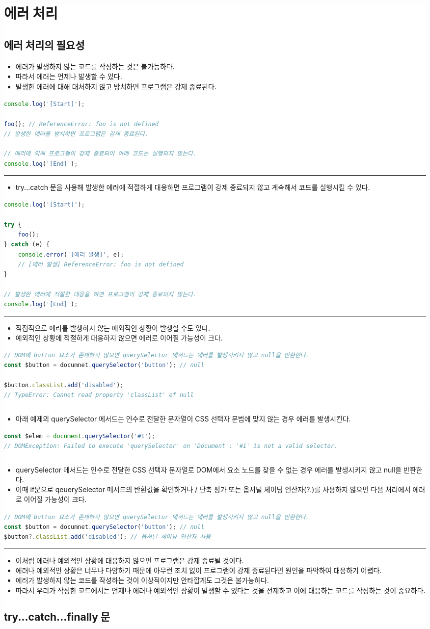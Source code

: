 # 에러 처리

## 에러 처리의 필요성
* 에러가 발생하지 않는 코드를 작성하는 것은 불가능하다.
* 따라서 에러는 언제나 발생할 수 있다.
* 발생한 에러에 대해 대처하지 않고 방치하면 프로그램은 강제 종료된다.
```js
console.log('[Start]');

foo(); // ReferenceError: foo is not defined
// 발생한 에러를 방치하면 프로그램은 강제 종료된다.

// 에러에 의해 프로그램이 강제 종료되어 아래 코드는 실행되지 않는다.
console.log('[End]');
```
---
* try...catch 문을 사용해 발생한 에러에 적절하게 대응하면 프로그램이 강제 종료되지 않고 계속해서 코드를 실행시킬 수 있다.
```js
console.log('[Start]');

try {
    foo();
} catch (e) {
    console.error('[에러 발생]', e);
    // [에러 발생] ReferenceError: foo is not defined
}

// 발생한 에러에 적절한 대응을 하면 프로그램이 강제 종료되지 않는다.
console.log('[End]');
```
---
* 직접적으로 에러를 발생하지 않는 예외적인 상황이 발생할 수도 있다.
* 예외적인 상황에 적절하게 대응하지 않으면 에러로 이어질 가능성이 크다.
```js
// DOM에 button 요소가 존재하지 않으면 querySelector 메서드는 에러를 발생시키지 않고 null을 반환한다.
const $button = documnet.querySelector('button'); // null

$button.classList.add('disabled');
// TypeError: Cannot read property 'classList' of null
```
---
* 아래 예제의 querySelector 메서드는 인수로 전달한 문자열이 CSS 선택자 문법에 맞지 않는 경우 에러를 발생시킨다.
```js
const $elem = document.querySelector('#1');
// DOMException: Failed to execute 'querySelector' on 'Document': '#1' is not a valid selector.
```
---
* querySelector 메서드는 인수로 전달한 CSS 선택자 문자열로 DOM에서 요소 노드를 찾을 수 없는 경우 에러를 발생시키지 않고 null을 반환한다.
* 이때 if문으로 qeuerySelector 메서드의 반환값을 확인하거나 / 단축 평가 또는 옵셔널 체이닝 연산자(?.)를 사용하지 않으면 다음 처리에서 에러로 이어질 가능성이 크다.
```js
// DOM에 button 요소가 존재하지 않으면 querySelector 메서드는 에러를 발생시키지 않고 null을 반환한다.
const $button = documnet.querySelector('button'); // null
$button?.classList.add('disabled'); // 옵셔널 체이닝 연산자 사용
```
---
* 이처럼 에러나 예외적인 상황에 대응하지 않으면 프로그램은 강제 종료될 것이다.
* 에러나 예외적인 상황은 너무나 다양하기 때문에 아무런 조치 없이 프로그램이 강제 종료된다면 원인을 파악하여 대응하기 어렵다.
* 에러가 발생하지 않는 코드를 작성하는 것이 이상적이지만 안타깝게도 그것은 불가능하다.
* 따라서 우리가 작성한 코드에서는 언제나 에러나 예외적인 상황이 발생할 수 있다는 것을 전제하고 이에 대응하는 코드를 작성하는 것이 중요하다.
## try...catch...finally 문